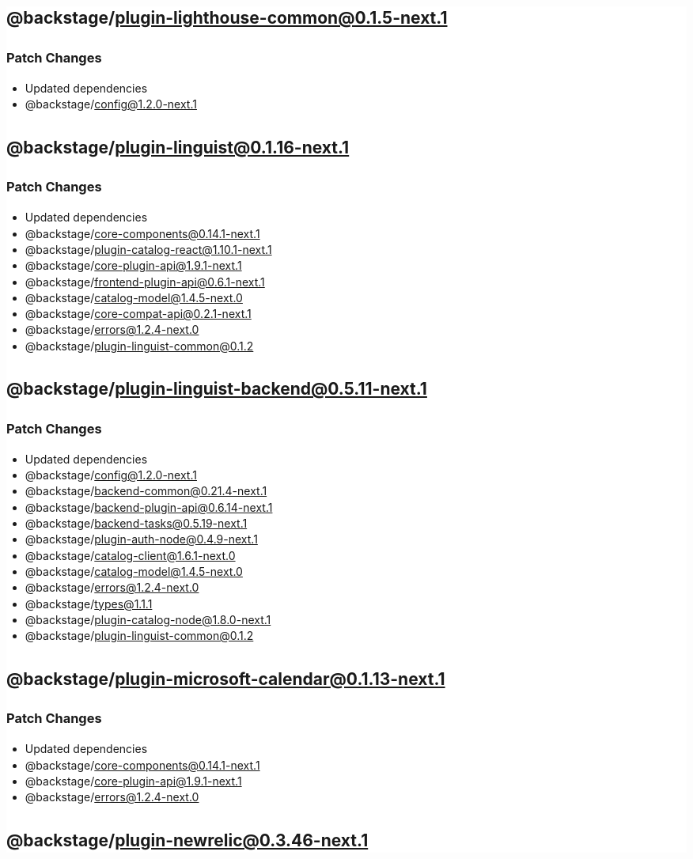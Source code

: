 ## @backstage/plugin-lighthouse-common@0.1.5-next.1

### Patch Changes

- Updated dependencies
 - @backstage/config@1.2.0-next.1

## @backstage/plugin-linguist@0.1.16-next.1

### Patch Changes

- Updated dependencies
 - @backstage/core-components@0.14.1-next.1
 - @backstage/plugin-catalog-react@1.10.1-next.1
 - @backstage/core-plugin-api@1.9.1-next.1
 - @backstage/frontend-plugin-api@0.6.1-next.1
 - @backstage/catalog-model@1.4.5-next.0
 - @backstage/core-compat-api@0.2.1-next.1
 - @backstage/errors@1.2.4-next.0
 - @backstage/plugin-linguist-common@0.1.2

## @backstage/plugin-linguist-backend@0.5.11-next.1

### Patch Changes

- Updated dependencies
 - @backstage/config@1.2.0-next.1
 - @backstage/backend-common@0.21.4-next.1
 - @backstage/backend-plugin-api@0.6.14-next.1
 - @backstage/backend-tasks@0.5.19-next.1
 - @backstage/plugin-auth-node@0.4.9-next.1
 - @backstage/catalog-client@1.6.1-next.0
 - @backstage/catalog-model@1.4.5-next.0
 - @backstage/errors@1.2.4-next.0
 - @backstage/types@1.1.1
 - @backstage/plugin-catalog-node@1.8.0-next.1
 - @backstage/plugin-linguist-common@0.1.2

## @backstage/plugin-microsoft-calendar@0.1.13-next.1

### Patch Changes

- Updated dependencies
 - @backstage/core-components@0.14.1-next.1
 - @backstage/core-plugin-api@1.9.1-next.1
 - @backstage/errors@1.2.4-next.0

## @backstage/plugin-newrelic@0.3.46-next.1
